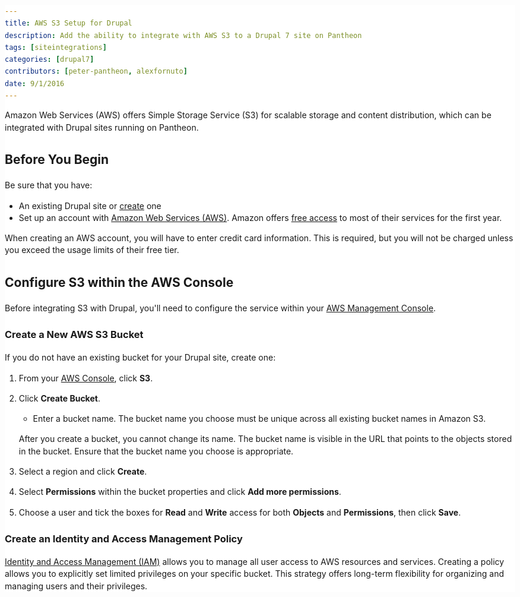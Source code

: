 ```yaml
---
title: AWS S3 Setup for Drupal
description: Add the ability to integrate with AWS S3 to a Drupal 7 site on Pantheon
tags: [siteintegrations]
categories: [drupal7]
contributors: [peter-pantheon, alexfornuto]
date: 9/1/2016
---
```


Amazon Web Services (AWS) offers Simple Storage Service (S3) for scalable storage and content distribution, which can be integrated with Drupal sites running on Pantheon.

## Before You Begin

Be sure that you have:

- An existing Drupal site or [create](https://dashboard.pantheon.io/sites/create) one
- Set up an account with [Amazon Web Services (AWS)](https://aws.amazon.com/s3/). Amazon offers [free access](https://aws.amazon.com/free/) to most of their services for the first year.

<Alert title="Note" type="info">

When creating an AWS account, you will have to enter credit card information. This is required, but you will not be charged unless you exceed the usage limits of their free tier.

</Alert>

## Configure S3 within the AWS Console
Before integrating S3 with Drupal, you'll need to configure the service within your [AWS Management Console](https://console.aws.amazon.com).

### Create a New AWS S3 Bucket
If you do not have an existing bucket for your Drupal site, create one:

1. From your [AWS Console](https://console.aws.amazon.com), click **S3**.
1. Click **Create Bucket**.

   - Enter a bucket name. The bucket name you choose must be unique across all existing bucket names in Amazon S3.

    <Alert title="Note" type="info">

    After you create a bucket, you cannot change its name. The bucket name is visible in the URL that points to the objects stored in the bucket. Ensure that the bucket name you choose is appropriate.

    </Alert>

1. Select a region and click **Create**.
1. Select **Permissions** within the bucket properties and click **Add more permissions**.
1. Choose a user and tick the boxes for **Read** and **Write** access for both **Objects** and **Permissions**, then click **Save**.

### Create an Identity and Access Management Policy
[Identity and Access Management (IAM)](https://aws.amazon.com/iam/) allows you to manage all user access to AWS resources and services. Creating a policy allows you to explicitly set limited privileges on your specific bucket. This strategy offers long-term flexibility for organizing and managing users and their privileges.
